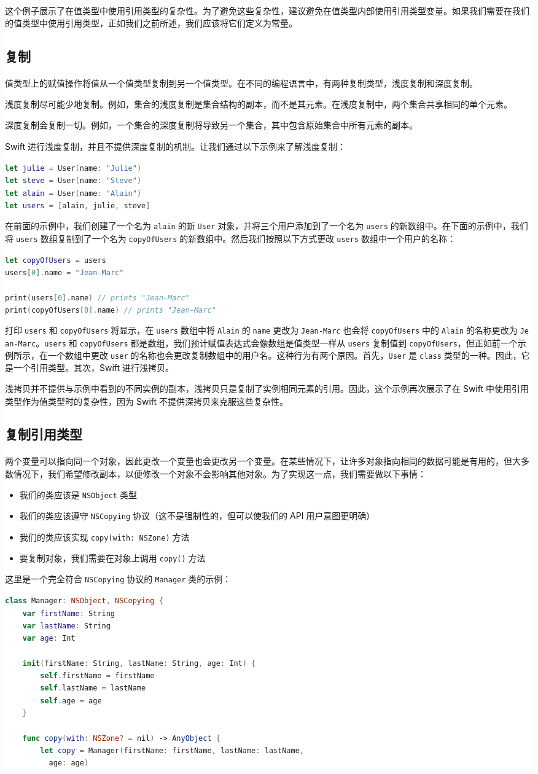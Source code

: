 这个例子展示了在值类型中使用引用类型的复杂性。为了避免这些复杂性，建议避免在值类型内部使用引用类型变量。如果我们需要在我们的值类型中使用引用类型，正如我们之前所述，我们应该将它们定义为常量。

## 复制

值类型上的赋值操作将值从一个值类型复制到另一个值类型。在不同的编程语言中，有两种复制类型，浅度复制和深度复制。

浅度复制尽可能少地复制。例如，集合的浅度复制是集合结构的副本，而不是其元素。在浅度复制中，两个集合共享相同的单个元素。

深度复制会复制一切。例如，一个集合的深度复制将导致另一个集合，其中包含原始集合中所有元素的副本。

Swift 进行浅度复制，并且不提供深度复制的机制。让我们通过以下示例来了解浅度复制：

```swift
let julie = User(name: "Julie")
let steve = User(name: "Steve")
let alain = User(name: "Alain")
let users = [alain, julie, steve]

```

在前面的示例中，我们创建了一个名为 `alain` 的新 `User` 对象，并将三个用户添加到了一个名为 `users` 的新数组中。在下面的示例中，我们将 `users` 数组复制到了一个名为 `copyOfUsers` 的新数组中。然后我们按照以下方式更改 `users` 数组中一个用户的名称：

```swift
let copyOfUsers = users
users[0].name = "Jean-Marc"

print(users[0].name) // prints "Jean-Marc"
print(copyOfUsers[0].name) // prints "Jean-Marc"

```

打印 `users` 和 `copyOfUsers` 将显示，在 `users` 数组中将 `Alain` 的 `name` 更改为 `Jean-Marc` 也会将 `copyOfUsers` 中的 `Alain` 的名称更改为 `Jean-Marc`。`users` 和 `copyOfUsers` 都是数组，我们预计赋值表达式会像数组是值类型一样从 `users` 复制值到 `copyOfUsers`，但正如前一个示例所示，在一个数组中更改 `user` 的名称也会更改复制数组中的用户名。这种行为有两个原因。首先，`User` 是 `class` 类型的一种。因此，它是一个引用类型。其次，Swift 进行浅拷贝。

浅拷贝并不提供与示例中看到的不同实例的副本，浅拷贝只是复制了实例相同元素的引用。因此，这个示例再次展示了在 Swift 中使用引用类型作为值类型时的复杂性，因为 Swift 不提供深拷贝来克服这些复杂性。

## 复制引用类型

两个变量可以指向同一个对象，因此更改一个变量也会更改另一个变量。在某些情况下，让许多对象指向相同的数据可能是有用的，但大多数情况下，我们希望修改副本，以便修改一个对象不会影响其他对象。为了实现这一点，我们需要做以下事情：

+   我们的类应该是 `NSObject` 类型

+   我们的类应该遵守 `NSCopying` 协议（这不是强制性的，但可以使我们的 API 用户意图更明确）

+   我们的类应该实现 `copy(with: NSZone)` 方法

+   要复制对象，我们需要在对象上调用 `copy()` 方法

这里是一个完全符合 `NSCopying` 协议的 `Manager` 类的示例：

```swift
class Manager: NSObject, NSCopying {
    var firstName: String
    var lastName: String
    var age: Int

    init(firstName: String, lastName: String, age: Int) {
        self.firstName = firstName
        self.lastName = lastName
        self.age = age
    }

    func copy(with: NSZone? = nil) -> AnyObject {
        let copy = Manager(firstName: firstName, lastName: lastName,
          age: age)
```